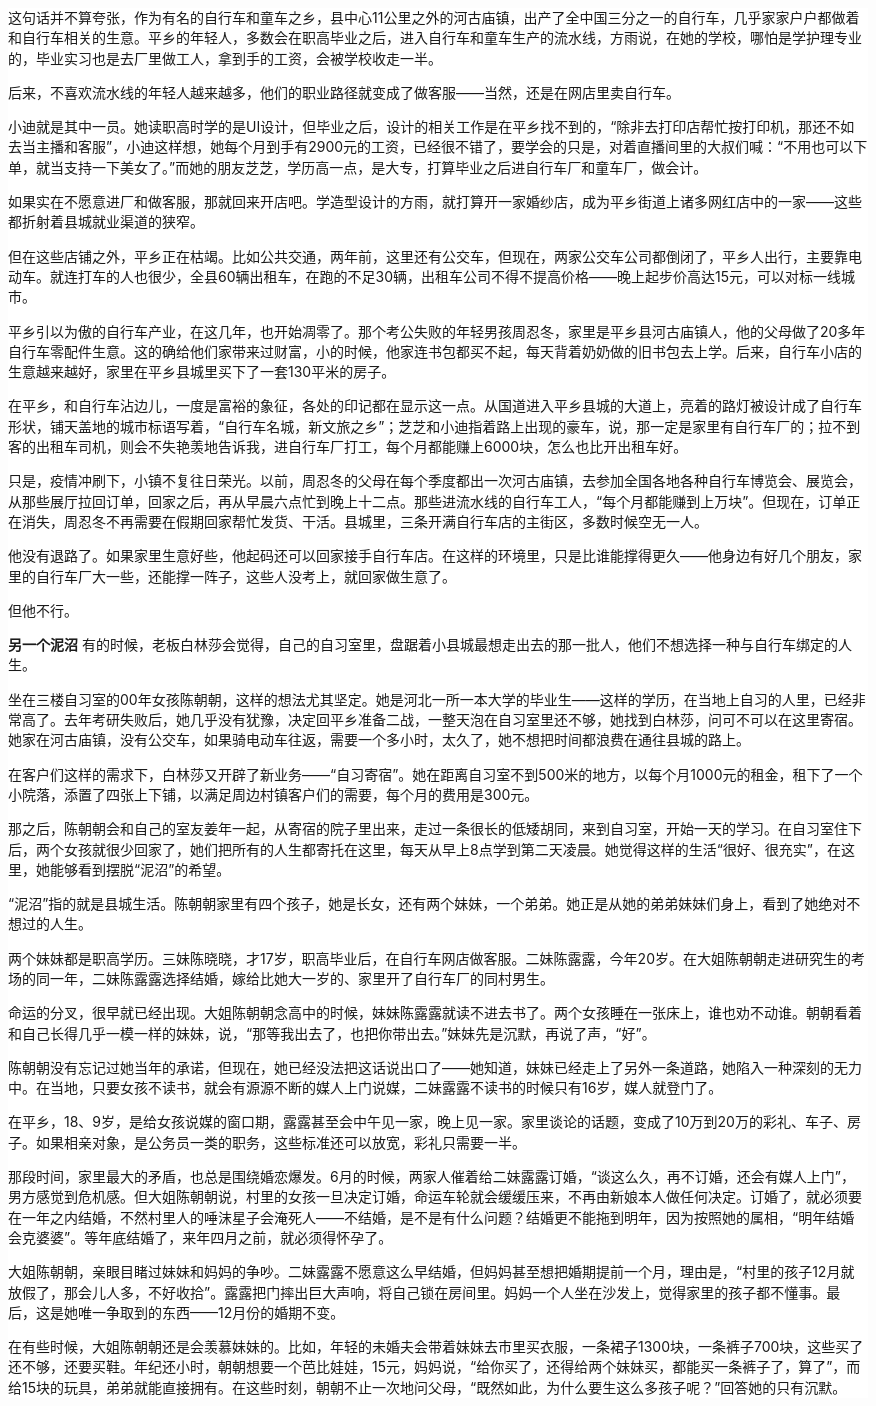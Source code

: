 这句话并不算夸张，作为有名的自行车和童车之乡，县中心11公里之外的河古庙镇，出产了全中国三分之一的自行车，几乎家家户户都做着和自行车相关的生意。平乡的年轻人，多数会在职高毕业之后，进入自行车和童车生产的流水线，方雨说，在她的学校，哪怕是学护理专业的，毕业实习也是去厂里做工人，拿到手的工资，会被学校收走一半。

后来，不喜欢流水线的年轻人越来越多，他们的职业路径就变成了做客服——当然，还是在网店里卖自行车。

小迪就是其中一员。她读职高时学的是UI设计，但毕业之后，设计的相关工作是在平乡找不到的，“除非去打印店帮忙按打印机，那还不如去当主播和客服”，小迪这样想，她每个月到手有2900元的工资，已经很不错了，要学会的只是，对着直播间里的大叔们喊：“不用也可以下单，就当支持一下美女了。”而她的朋友芝芝，学历高一点，是大专，打算毕业之后进自行车厂和童车厂，做会计。

如果实在不愿意进厂和做客服，那就回来开店吧。学造型设计的方雨，就打算开一家婚纱店，成为平乡街道上诸多网红店中的一家——这些都折射着县城就业渠道的狭窄。

但在这些店铺之外，平乡正在枯竭。比如公共交通，两年前，这里还有公交车，但现在，两家公交车公司都倒闭了，平乡人出行，主要靠电动车。就连打车的人也很少，全县60辆出租车，在跑的不足30辆，出租车公司不得不提高价格——晚上起步价高达15元，可以对标一线城市。

平乡引以为傲的自行车产业，在这几年，也开始凋零了。那个考公失败的年轻男孩周忍冬，家里是平乡县河古庙镇人，他的父母做了20多年自行车零配件生意。这的确给他们家带来过财富，小的时候，他家连书包都买不起，每天背着奶奶做的旧书包去上学。后来，自行车小店的生意越来越好，家里在平乡县城里买下了一套130平米的房子。

在平乡，和自行车沾边儿，一度是富裕的象征，各处的印记都在显示这一点。从国道进入平乡县城的大道上，亮着的路灯被设计成了自行车形状，铺天盖地的城市标语写着，“自行车名城，新文旅之乡”；芝芝和小迪指着路上出现的豪车，说，那一定是家里有自行车厂的；拉不到客的出租车司机，则会不失艳羡地告诉我，进自行车厂打工，每个月都能赚上6000块，怎么也比开出租车好。

只是，疫情冲刷下，小镇不复往日荣光。以前，周忍冬的父母在每个季度都出一次河古庙镇，去参加全国各地各种自行车博览会、展览会，从那些展厅拉回订单，回家之后，再从早晨六点忙到晚上十二点。那些进流水线的自行车工人，“每个月都能赚到上万块”。但现在，订单正在消失，周忍冬不再需要在假期回家帮忙发货、干活。县城里，三条开满自行车店的主街区，多数时候空无一人。

他没有退路了。如果家里生意好些，他起码还可以回家接手自行车店。在这样的环境里，只是比谁能撑得更久——他身边有好几个朋友，家里的自行车厂大一些，还能撑一阵子，这些人没考上，就回家做生意了。

但他不行。

<strong>另一个泥沼</strong>
有的时候，老板白林莎会觉得，自己的自习室里，盘踞着小县城最想走出去的那一批人，他们不想选择一种与自行车绑定的人生。

坐在三楼自习室的00年女孩陈朝朝，这样的想法尤其坚定。她是河北一所一本大学的毕业生——这样的学历，在当地上自习的人里，已经非常高了。去年考研失败后，她几乎没有犹豫，决定回平乡准备二战，一整天泡在自习室里还不够，她找到白林莎，问可不可以在这里寄宿。她家在河古庙镇，没有公交车，如果骑电动车往返，需要一个多小时，太久了，她不想把时间都浪费在通往县城的路上。

在客户们这样的需求下，白林莎又开辟了新业务——“自习寄宿”。她在距离自习室不到500米的地方，以每个月1000元的租金，租下了一个小院落，添置了四张上下铺，以满足周边村镇客户们的需要，每个月的费用是300元。

那之后，陈朝朝会和自己的室友姜年一起，从寄宿的院子里出来，走过一条很长的低矮胡同，来到自习室，开始一天的学习。在自习室住下后，两个女孩就很少回家了，她们把所有的人生都寄托在这里，每天从早上8点学到第二天凌晨。她觉得这样的生活“很好、很充实”，在这里，她能够看到摆脱“泥沼”的希望。

“泥沼”指的就是县城生活。陈朝朝家里有四个孩子，她是长女，还有两个妹妹，一个弟弟。她正是从她的弟弟妹妹们身上，看到了她绝对不想过的人生。

两个妹妹都是职高学历。三妹陈晓晓，才17岁，职高毕业后，在自行车网店做客服。二妹陈露露，今年20岁。在大姐陈朝朝走进研究生的考场的同一年，二妹陈露露选择结婚，嫁给比她大一岁的、家里开了自行车厂的同村男生。

命运的分叉，很早就已经出现。大姐陈朝朝念高中的时候，妹妹陈露露就读不进去书了。两个女孩睡在一张床上，谁也劝不动谁。朝朝看着和自己长得几乎一模一样的妹妹，说，“那等我出去了，也把你带出去。”妹妹先是沉默，再说了声，“好”。

陈朝朝没有忘记过她当年的承诺，但现在，她已经没法把这话说出口了——她知道，妹妹已经走上了另外一条道路，她陷入一种深刻的无力中。在当地，只要女孩不读书，就会有源源不断的媒人上门说媒，二妹露露不读书的时候只有16岁，媒人就登门了。

在平乡，18、9岁，是给女孩说媒的窗口期，露露甚至会中午见一家，晚上见一家。家里谈论的话题，变成了10万到20万的彩礼、车子、房子。如果相亲对象，是公务员一类的职务，这些标准还可以放宽，彩礼只需要一半。

那段时间，家里最大的矛盾，也总是围绕婚恋爆发。6月的时候，两家人催着给二妹露露订婚，“谈这么久，再不订婚，还会有媒人上门”，男方感觉到危机感。但大姐陈朝朝说，村里的女孩一旦决定订婚，命运车轮就会缓缓压来，不再由新娘本人做任何决定。订婚了，就必须要在一年之内结婚，不然村里人的唾沫星子会淹死人——不结婚，是不是有什么问题？结婚更不能拖到明年，因为按照她的属相，“明年结婚会克婆婆”。等年底结婚了，来年四月之前，就必须得怀孕了。

大姐陈朝朝，亲眼目睹过妹妹和妈妈的争吵。二妹露露不愿意这么早结婚，但妈妈甚至想把婚期提前一个月，理由是，“村里的孩子12月就放假了，那会儿人多，不好收拾”。露露把门摔出巨大声响，将自己锁在房间里。妈妈一个人坐在沙发上，觉得家里的孩子都不懂事。最后，这是她唯一争取到的东西——12月份的婚期不变。

在有些时候，大姐陈朝朝还是会羡慕妹妹的。比如，年轻的未婚夫会带着妹妹去市里买衣服，一条裙子1300块，一条裤子700块，这些买了还不够，还要买鞋。年纪还小时，朝朝想要一个芭比娃娃，15元，妈妈说，“给你买了，还得给两个妹妹买，都能买一条裤子了，算了”，而给15块的玩具，弟弟就能直接拥有。在这些时刻，朝朝不止一次地问父母，“既然如此，为什么要生这么多孩子呢？”回答她的只有沉默。
